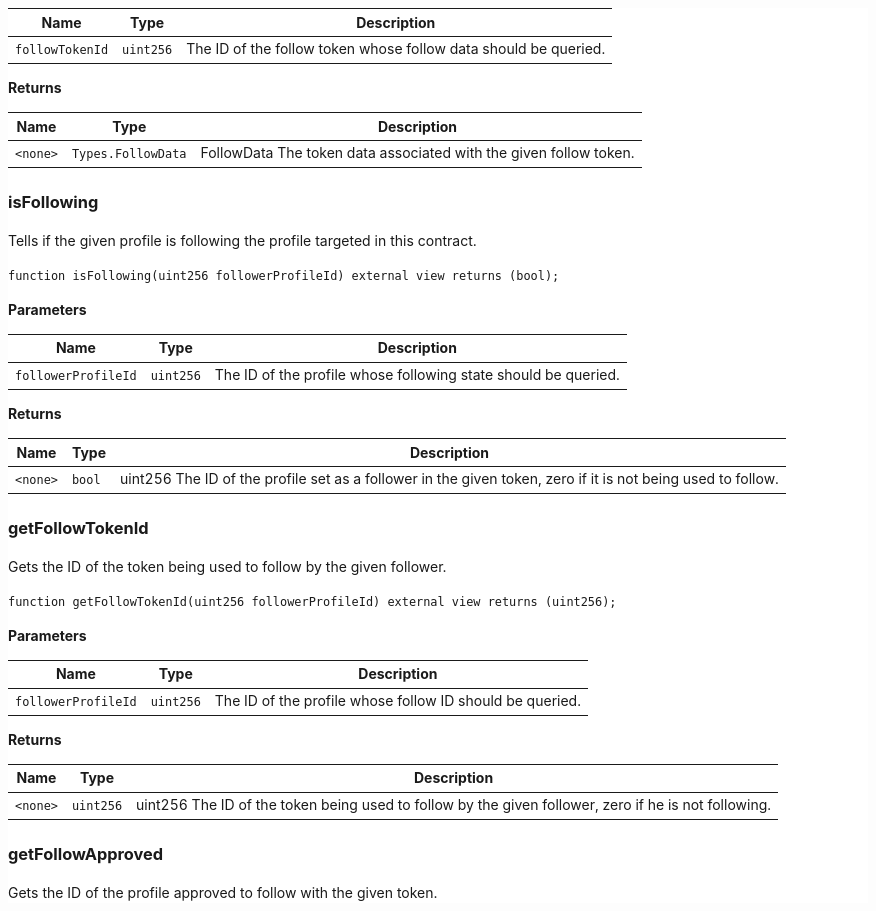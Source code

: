 |Name|Type|Description|
|----|----|-----------|
|`followTokenId`|`uint256`|The ID of the follow token whose follow data should be queried.|

**Returns**

|Name|Type|Description|
|----|----|-----------|
|`<none>`|`Types.FollowData`|FollowData The token data associated with the given follow token.|


### isFollowing

Tells if the given profile is following the profile targeted in this contract.


```solidity
function isFollowing(uint256 followerProfileId) external view returns (bool);
```
**Parameters**

|Name|Type|Description|
|----|----|-----------|
|`followerProfileId`|`uint256`|The ID of the profile whose following state should be queried.|

**Returns**

|Name|Type|Description|
|----|----|-----------|
|`<none>`|`bool`|uint256 The ID of the profile set as a follower in the given token, zero if it is not being used to follow.|


### getFollowTokenId

Gets the ID of the token being used to follow by the given follower.


```solidity
function getFollowTokenId(uint256 followerProfileId) external view returns (uint256);
```
**Parameters**

|Name|Type|Description|
|----|----|-----------|
|`followerProfileId`|`uint256`|The ID of the profile whose follow ID should be queried.|

**Returns**

|Name|Type|Description|
|----|----|-----------|
|`<none>`|`uint256`|uint256 The ID of the token being used to follow by the given follower, zero if he is not following.|


### getFollowApproved

Gets the ID of the profile approved to follow with the given token.
